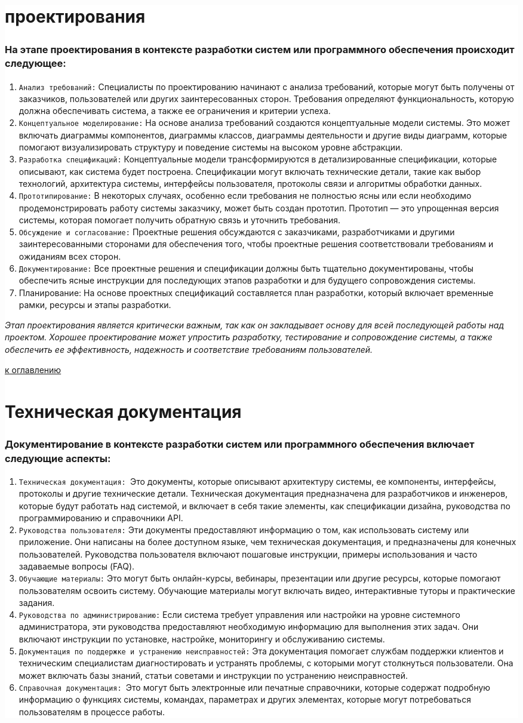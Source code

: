 
 # проектирования

### На этапе проектирования в контексте разработки систем или программного обеспечения происходит следующее:

1. `Анализ требований:` Специалисты по проектированию начинают с анализа требований, которые могут быть получены от заказчиков, пользователей или других заинтересованных сторон. Требования определяют функциональность, которую должна обеспечивать система, а также ее ограничения и критерии успеха.
1. `Концептуальное моделирование:` На основе анализа требований создаются концептуальные модели системы. Это может включать диаграммы компонентов, диаграммы классов, диаграммы деятельности и другие виды диаграмм, которые помогают визуализировать структуру и поведение системы на высоком уровне абстракции.
1. `Разработка спецификаций:` Концептуальные модели трансформируются в детализированные спецификации, которые описывают, как система будет построена. Спецификации могут включать технические детали, такие как выбор технологий, архитектура системы, интерфейсы пользователя, протоколы связи и алгоритмы обработки данных.
1. `Прототипирование:` В некоторых случаях, особенно если требования не полностью ясны или если необходимо продемонстрировать работу системы заказчику, может быть создан прототип. Прототип — это упрощенная версия системы, которая помогает получить обратную связь и уточнить требования.
1. `Обсуждение и согласование:` Проектные решения обсуждаются с заказчиками, разработчиками и другими заинтересованными сторонами для обеспечения того, чтобы проектные решения соответствовали требованиям и ожиданиям всех сторон.
1. `Документирование:` Все проектные решения и спецификации должны быть тщательно документированы, чтобы обеспечить ясные инструкции для последующих этапов разработки и для будущего сопровождения системы.
1. Планирование: На основе проектных спецификаций составляется план разработки, который включает временные рамки, ресурсы и этапы разработки.


*Этап проектирования является критически важным, так как он закладывает основу для всей последующей работы над проектом. Хорошее проектирование может упростить разработку, тестирование и сопровождение системы, а также обеспечить ее эффективность, надежность и соответствие требованиям пользователей.*

[к оглавлению](#sa)

# Техническая документация 

### Документирование в контексте разработки систем или программного обеспечения включает следующие аспекты:

1. `Техническая документация: `Это документы, которые описывают архитектуру системы, ее компоненты, интерфейсы, протоколы и другие технические детали. Техническая документация предназначена для разработчиков и инженеров, которые будут работать над системой, и включает в себя такие элементы, как спецификации дизайна, руководства по программированию и справочники API.
1. `Руководства пользователя:` Эти документы предоставляют информацию о том, как использовать систему или приложение. Они написаны на более доступном языке, чем техническая документация, и предназначены для конечных пользователей. Руководства пользователя включают пошаговые инструкции, примеры использования и часто задаваемые вопросы (FAQ).
1. `Обучающие материалы:` Это могут быть онлайн-курсы, вебинары, презентации или другие ресурсы, которые помогают пользователям освоить систему. Обучающие материалы могут включать видео, интерактивные туторы и практические задания.
1. `Руководства по администрированию:` Если система требует управления или настройки на уровне системного администратора, эти руководства предоставляют необходимую информацию для выполнения этих задач. Они включают инструкции по установке, настройке, мониторингу и обслуживанию системы.
1. `Документация по поддержке и устранению неисправностей:` Эта документация помогает службам поддержки клиентов и техническим специалистам диагностировать и устранять проблемы, с которыми могут столкнуться пользователи. Она может включать базы знаний, статьи советами и инструкции по устранению неисправностей.
1. `Справочная документация: `Это могут быть электронные или печатные справочники, которые содержат подробную информацию о функциях системы, командах, параметрах и других элементах, которые могут потребоваться пользователям в процессе работы.